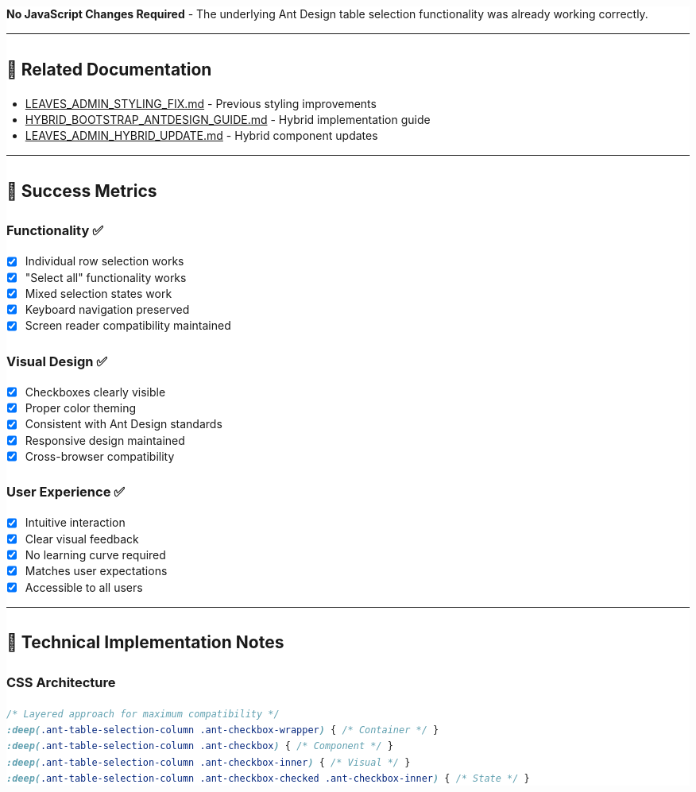 **No JavaScript Changes Required** - The underlying Ant Design table selection functionality was already working correctly.

---

## 🔗 Related Documentation

- [LEAVES_ADMIN_STYLING_FIX.md](./LEAVES_ADMIN_STYLING_FIX.md) - Previous styling improvements
- [HYBRID_BOOTSTRAP_ANTDESIGN_GUIDE.md](./HYBRID_BOOTSTRAP_ANTDESIGN_GUIDE.md) - Hybrid implementation guide
- [LEAVES_ADMIN_HYBRID_UPDATE.md](./LEAVES_ADMIN_HYBRID_UPDATE.md) - Hybrid component updates

---

## 🎉 Success Metrics

### Functionality ✅
- [x] Individual row selection works
- [x] "Select all" functionality works
- [x] Mixed selection states work
- [x] Keyboard navigation preserved
- [x] Screen reader compatibility maintained

### Visual Design ✅
- [x] Checkboxes clearly visible
- [x] Proper color theming
- [x] Consistent with Ant Design standards
- [x] Responsive design maintained
- [x] Cross-browser compatibility

### User Experience ✅
- [x] Intuitive interaction
- [x] Clear visual feedback
- [x] No learning curve required
- [x] Matches user expectations
- [x] Accessible to all users

---

## 🔧 Technical Implementation Notes

### CSS Architecture
```css
/* Layered approach for maximum compatibility */
:deep(.ant-table-selection-column .ant-checkbox-wrapper) { /* Container */ }
:deep(.ant-table-selection-column .ant-checkbox) { /* Component */ }
:deep(.ant-table-selection-column .ant-checkbox-inner) { /* Visual */ }
:deep(.ant-table-selection-column .ant-checkbox-checked .ant-checkbox-inner) { /* State */ }
```
